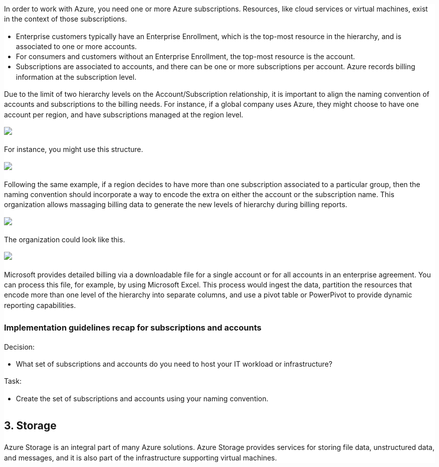 In order to work with Azure, you need one or more Azure subscriptions. Resources, like cloud services or virtual machines, exist in the context of those subscriptions.

- Enterprise customers typically have an Enterprise Enrollment, which is the top-most resource in the hierarchy, and is associated to one or more accounts.
- For consumers and customers without an Enterprise Enrollment, the top-most resource is the account.
- Subscriptions are associated to accounts, and there can be one or more subscriptions per account. Azure records billing information at the subscription level.

Due to the limit of two hierarchy levels on the Account/Subscription relationship, it is important to align the naming convention of accounts and subscriptions to the billing needs. For instance, if a global company uses Azure, they might choose to have one account per region, and have subscriptions managed at the region level.

![](./media/virtual-machines-infrastructure-services-implementation-guidelines/sub01.png)

For instance, you might use this structure.

![](./media/virtual-machines-infrastructure-services-implementation-guidelines/sub02.png)

Following the same example, if a region decides to have more than one subscription associated to a particular group, then the naming convention should incorporate a way to encode the extra on either the account or the subscription name. This organization allows massaging billing data to generate the new levels of hierarchy during billing reports.

![](./media/virtual-machines-infrastructure-services-implementation-guidelines/sub03.png)

The organization could look like this.

![](./media/virtual-machines-infrastructure-services-implementation-guidelines/sub04.png)

Microsoft provides detailed billing via a downloadable file for a single account or for all accounts in an enterprise agreement. You can process this file, for example, by using Microsoft Excel. This process would ingest the data, partition the resources that encode more than one level of the hierarchy into separate columns, and use a pivot table or PowerPivot to provide dynamic reporting capabilities.

### Implementation guidelines recap for subscriptions and accounts

Decision:

- What set of subscriptions and accounts do you need to host your IT workload or infrastructure?

Task:

- Create the set of subscriptions and accounts using your naming convention.

## 3. Storage

Azure Storage is an integral part of many Azure solutions. Azure Storage provides services for storing file data, unstructured data, and messages, and it is also part of the infrastructure supporting virtual machines.
